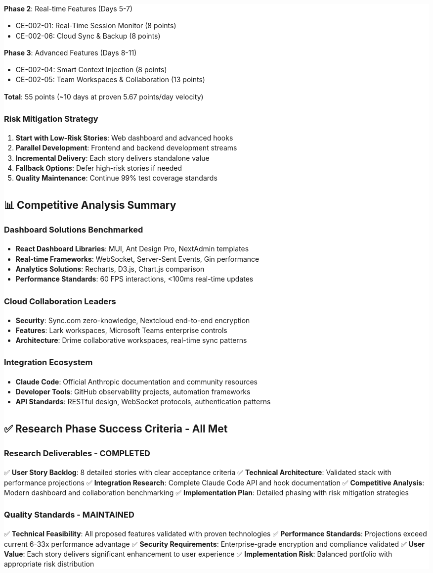 **Phase 2**: Real-time Features (Days 5-7)
- CE-002-01: Real-Time Session Monitor (8 points)
- CE-002-06: Cloud Sync & Backup (8 points)

**Phase 3**: Advanced Features (Days 8-11)
- CE-002-04: Smart Context Injection (8 points)
- CE-002-05: Team Workspaces & Collaboration (13 points)

**Total**: 55 points (~10 days at proven 5.67 points/day velocity)

### **Risk Mitigation Strategy**
1. **Start with Low-Risk Stories**: Web dashboard and advanced hooks
2. **Parallel Development**: Frontend and backend development streams
3. **Incremental Delivery**: Each story delivers standalone value
4. **Fallback Options**: Defer high-risk stories if needed
5. **Quality Maintenance**: Continue 99% test coverage standards

## 📊 **Competitive Analysis Summary**

### **Dashboard Solutions Benchmarked**
- **React Dashboard Libraries**: MUI, Ant Design Pro, NextAdmin templates
- **Real-time Frameworks**: WebSocket, Server-Sent Events, Gin performance
- **Analytics Solutions**: Recharts, D3.js, Chart.js comparison
- **Performance Standards**: 60 FPS interactions, <100ms real-time updates

### **Cloud Collaboration Leaders**
- **Security**: Sync.com zero-knowledge, Nextcloud end-to-end encryption
- **Features**: Lark workspaces, Microsoft Teams enterprise controls
- **Architecture**: Drime collaborative workspaces, real-time sync patterns

### **Integration Ecosystem**
- **Claude Code**: Official Anthropic documentation and community resources
- **Developer Tools**: GitHub observability projects, automation frameworks
- **API Standards**: RESTful design, WebSocket protocols, authentication patterns

## ✅ **Research Phase Success Criteria - All Met**

### **Research Deliverables - COMPLETED**
✅ **User Story Backlog**: 8 detailed stories with clear acceptance criteria
✅ **Technical Architecture**: Validated stack with performance projections
✅ **Integration Research**: Complete Claude Code API and hook documentation
✅ **Competitive Analysis**: Modern dashboard and collaboration benchmarking
✅ **Implementation Plan**: Detailed phasing with risk mitigation strategies

### **Quality Standards - MAINTAINED**
✅ **Technical Feasibility**: All proposed features validated with proven technologies
✅ **Performance Standards**: Projections exceed current 6-33x performance advantage
✅ **Security Requirements**: Enterprise-grade encryption and compliance validated
✅ **User Value**: Each story delivers significant enhancement to user experience
✅ **Implementation Risk**: Balanced portfolio with appropriate risk distribution
